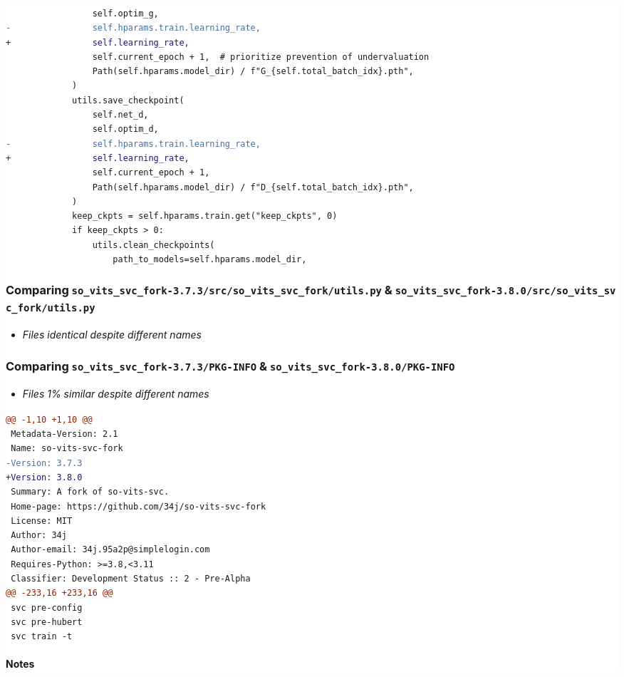```diff
                 self.optim_g,
-                self.hparams.train.learning_rate,
+                self.learning_rate,
                 self.current_epoch + 1,  # prioritize prevention of undervaluation
                 Path(self.hparams.model_dir) / f"G_{self.total_batch_idx}.pth",
             )
             utils.save_checkpoint(
                 self.net_d,
                 self.optim_d,
-                self.hparams.train.learning_rate,
+                self.learning_rate,
                 self.current_epoch + 1,
                 Path(self.hparams.model_dir) / f"D_{self.total_batch_idx}.pth",
             )
             keep_ckpts = self.hparams.train.get("keep_ckpts", 0)
             if keep_ckpts > 0:
                 utils.clean_checkpoints(
                     path_to_models=self.hparams.model_dir,
```

### Comparing `so_vits_svc_fork-3.7.3/src/so_vits_svc_fork/utils.py` & `so_vits_svc_fork-3.8.0/src/so_vits_svc_fork/utils.py`

 * *Files identical despite different names*

### Comparing `so_vits_svc_fork-3.7.3/PKG-INFO` & `so_vits_svc_fork-3.8.0/PKG-INFO`

 * *Files 1% similar despite different names*

```diff
@@ -1,10 +1,10 @@
 Metadata-Version: 2.1
 Name: so-vits-svc-fork
-Version: 3.7.3
+Version: 3.8.0
 Summary: A fork of so-vits-svc.
 Home-page: https://github.com/34j/so-vits-svc-fork
 License: MIT
 Author: 34j
 Author-email: 34j.95a2p@simplelogin.com
 Requires-Python: >=3.8,<3.11
 Classifier: Development Status :: 2 - Pre-Alpha
@@ -233,16 +233,16 @@
 svc pre-config
 svc pre-hubert
 svc train -t
 ```
 
 #### Notes
 